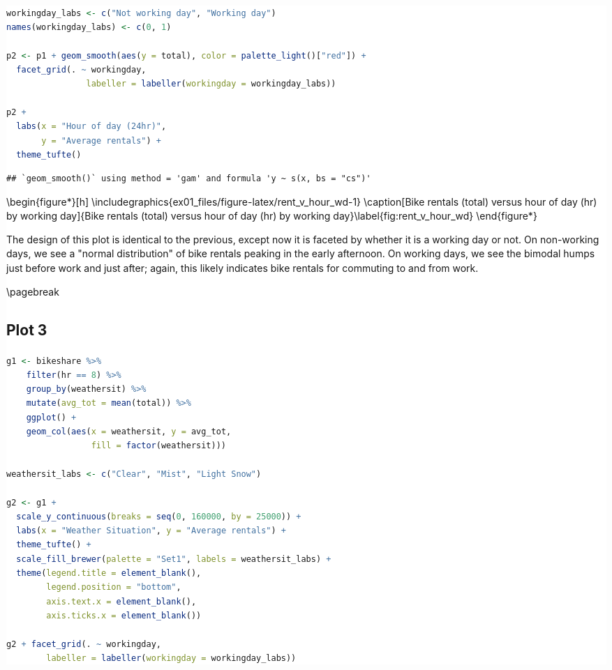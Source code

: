 
```r
workingday_labs <- c("Not working day", "Working day")
names(workingday_labs) <- c(0, 1)

p2 <- p1 + geom_smooth(aes(y = total), color = palette_light()["red"]) + 
  facet_grid(. ~ workingday,
                labeller = labeller(workingday = workingday_labs))  

p2 + 
  labs(x = "Hour of day (24hr)",
       y = "Average rentals") +
  theme_tufte()
```

```
## `geom_smooth()` using method = 'gam' and formula 'y ~ s(x, bs = "cs")'
```

\begin{figure*}[h]
\includegraphics{ex01_files/figure-latex/rent_v_hour_wd-1} \caption[Bike rentals (total) versus hour of day (hr) by working day]{Bike rentals (total) versus hour of day (hr) by working day}\label{fig:rent_v_hour_wd}
\end{figure*}

The design of this plot is identical to the previous, except now it is faceted by whether it is a working day or not. On non-working days, we see a "normal distribution" of bike rentals peaking in the early afternoon. On working days, we see the bimodal humps just before work and just after; again, this likely indicates bike rentals for commuting to and from work.

\pagebreak 

## Plot 3


```r
g1 <- bikeshare %>% 
    filter(hr == 8) %>% 
    group_by(weathersit) %>% 
    mutate(avg_tot = mean(total)) %>% 
    ggplot() +
    geom_col(aes(x = weathersit, y = avg_tot, 
                 fill = factor(weathersit)))

weathersit_labs <- c("Clear", "Mist", "Light Snow")

g2 <- g1 + 
  scale_y_continuous(breaks = seq(0, 160000, by = 25000)) +
  labs(x = "Weather Situation", y = "Average rentals") +
  theme_tufte() +
  scale_fill_brewer(palette = "Set1", labels = weathersit_labs) +
  theme(legend.title = element_blank(),
        legend.position = "bottom",
        axis.text.x = element_blank(),
        axis.ticks.x = element_blank()) 

g2 + facet_grid(. ~ workingday,
        labeller = labeller(workingday = workingday_labs))
```
